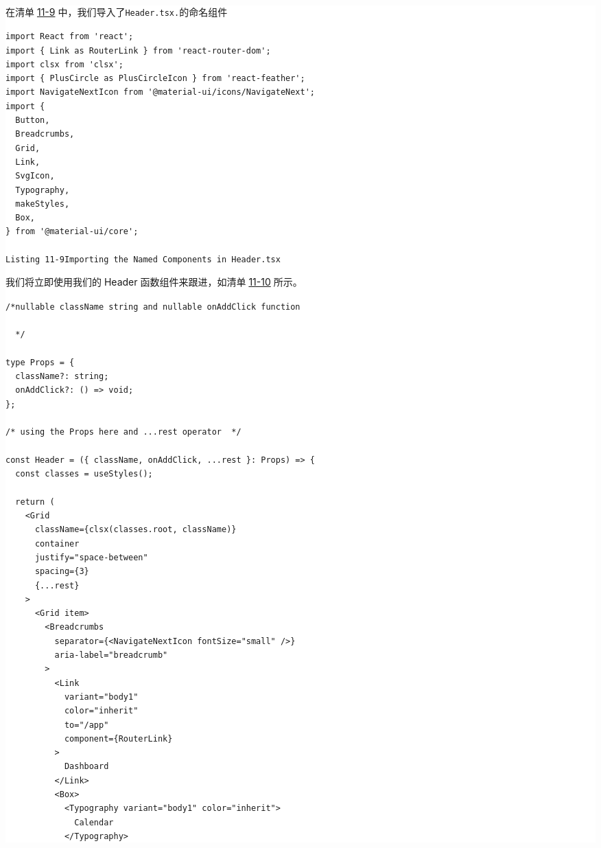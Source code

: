 在清单 [11-9](#PC10) 中，我们导入了`Header.tsx.`的命名组件

```
import React from 'react';
import { Link as RouterLink } from 'react-router-dom';
import clsx from 'clsx';
import { PlusCircle as PlusCircleIcon } from 'react-feather';
import NavigateNextIcon from '@material-ui/icons/NavigateNext';
import {
  Button,
  Breadcrumbs,
  Grid,
  Link,
  SvgIcon,
  Typography,
  makeStyles,
  Box,
} from '@material-ui/core';

Listing 11-9Importing the Named Components in Header.tsx

```

我们将立即使用我们的 Header 函数组件来跟进，如清单 [11-10](#PC11) 所示。

```
/*nullable className string and nullable onAddClick function

  */

type Props = {
  className?: string;
  onAddClick?: () => void;
};

/* using the Props here and ...rest operator  */

const Header = ({ className, onAddClick, ...rest }: Props) => {
  const classes = useStyles();

  return (
    <Grid
      className={clsx(classes.root, className)}
      container
      justify="space-between"
      spacing={3}
      {...rest}
    >
      <Grid item>
        <Breadcrumbs
          separator={<NavigateNextIcon fontSize="small" />}
          aria-label="breadcrumb"
        >
          <Link
            variant="body1"
            color="inherit"
            to="/app"
            component={RouterLink}
          >
            Dashboard
          </Link>
          <Box>
            <Typography variant="body1" color="inherit">
              Calendar
            </Typography>
```